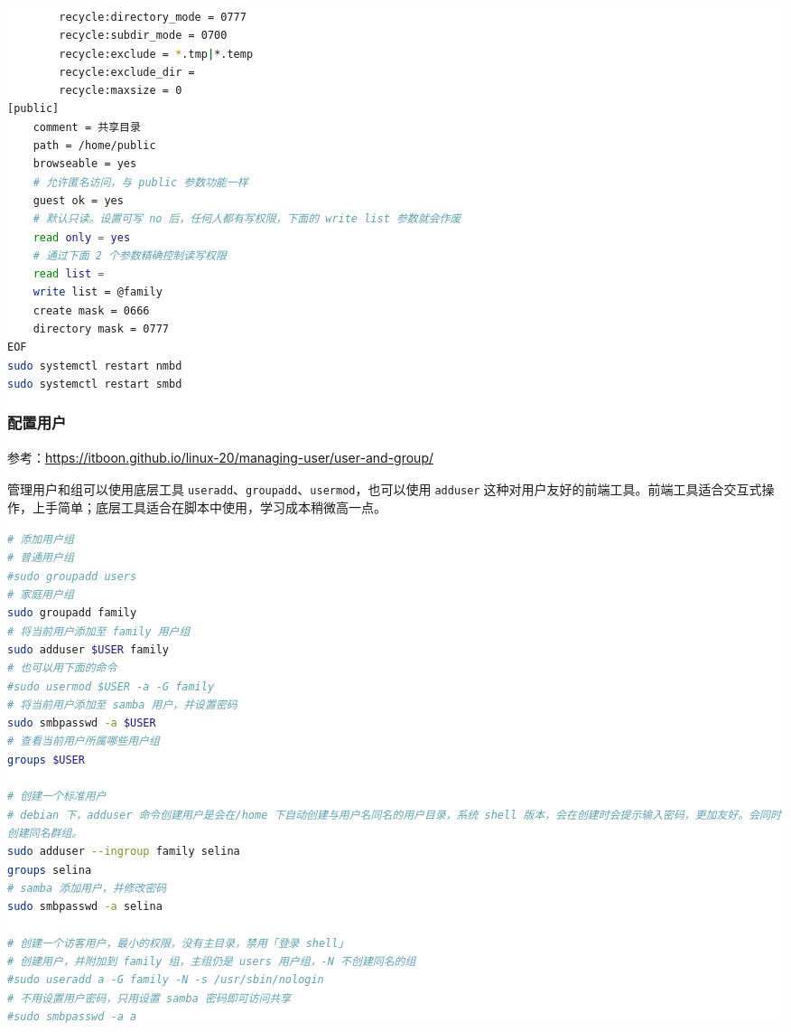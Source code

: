 ```sh
        recycle:directory_mode = 0777
        recycle:subdir_mode = 0700
        recycle:exclude = *.tmp|*.temp
        recycle:exclude_dir =
        recycle:maxsize = 0
[public]
    comment = 共享目录
    path = /home/public
    browseable = yes
    # 允许匿名访问，与 public 参数功能一样
    guest ok = yes
    # 默认只读。设置可写 no 后，任何人都有写权限，下面的 write list 参数就会作废
    read only = yes
    # 通过下面 2 个参数精确控制读写权限
    read list =
    write list = @family
    create mask = 0666
    directory mask = 0777
EOF
sudo systemctl restart nmbd
sudo systemctl restart smbd
```

### 配置用户

参考：<https://itboon.github.io/linux-20/managing-user/user-and-group/>

管理用户和组可以使用底层工具 `useradd`、`groupadd`、`usermod`，也可以使用 `adduser` 这种对用户友好的前端工具。前端工具适合交互式操作，上手简单；底层工具适合在脚本中使用，学习成本稍微高一点。

```sh
# 添加用户组
# 普通用户组
#sudo groupadd users
# 家庭用户组
sudo groupadd family
# 将当前用户添加至 family 用户组
sudo adduser $USER family
# 也可以用下面的命令
#sudo usermod $USER -a -G family
# 将当前用户添加至 samba 用户，并设置密码
sudo smbpasswd -a $USER
# 查看当前用户所属哪些用户组
groups $USER

# 创建一个标准用户
# debian 下，adduser 命令创建用户是会在/home 下自动创建与用户名同名的用户目录，系统 shell 版本，会在创建时会提示输入密码，更加友好。会同时创建同名群组。
sudo adduser --ingroup family selina
groups selina
# samba 添加用户，并修改密码
sudo smbpasswd -a selina

# 创建一个访客用户，最小的权限，没有主目录，禁用「登录 shell」
# 创建用户，并附加到 family 组，主组仍是 users 用户组，-N 不创建同名的组
#sudo useradd a -G family -N -s /usr/sbin/nologin
# 不用设置用户密码，只用设置 samba 密码即可访问共享
#sudo smbpasswd -a a
```
